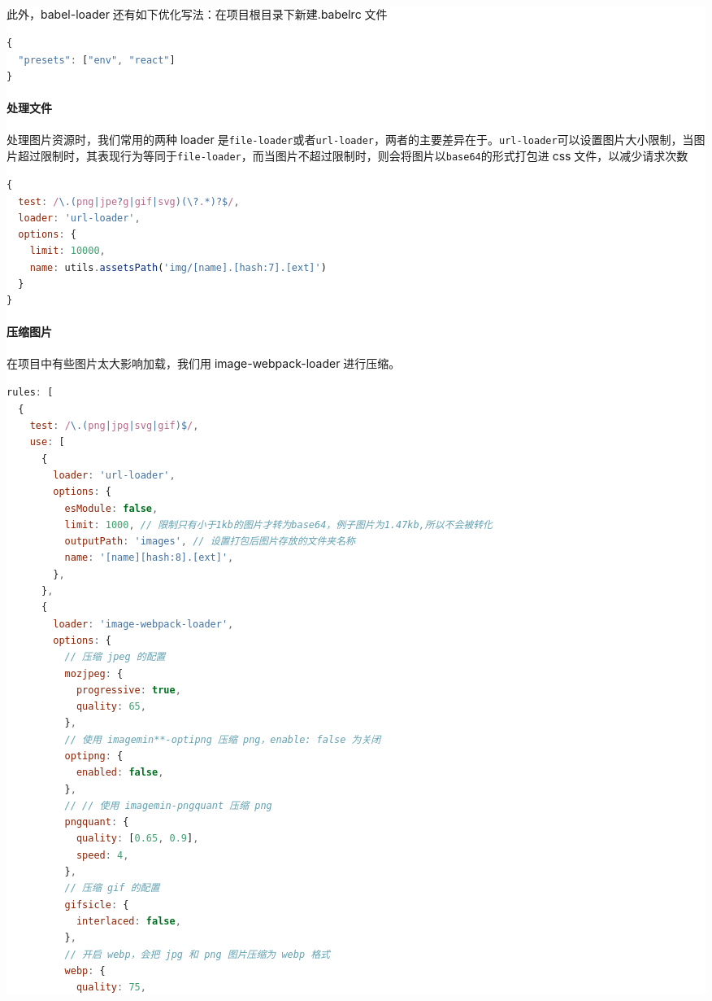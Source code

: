 此外，babel-loader 还有如下优化写法：在项目根目录下新建.babelrc 文件

```js
{
  "presets": ["env", "react"]
}

```

#### 处理文件

处理图片资源时，我们常用的两种 loader 是`file-loader`或者`url-loader`，两者的主要差异在于。`url-loader`可以设置图片大小限制，当图片超过限制时，其表现行为等同于`file-loader`，而当图片不超过限制时，则会将图片以`base64`的形式打包进 css 文件，以减少请求次数

```js
{
  test: /\.(png|jpe?g|gif|svg)(\?.*)?$/,
  loader: 'url-loader',
  options: {
    limit: 10000,
    name: utils.assetsPath('img/[name].[hash:7].[ext]')
  }
}
```

#### 压缩图片

在项目中有些图片太大影响加载，我们用 image-webpack-loader 进行压缩。

```js
rules: [
  {
    test: /\.(png|jpg|svg|gif)$/,
    use: [
      {
        loader: 'url-loader',
        options: {
          esModule: false,
          limit: 1000, // 限制只有小于1kb的图片才转为base64，例子图片为1.47kb,所以不会被转化
          outputPath: 'images', // 设置打包后图片存放的文件夹名称
          name: '[name][hash:8].[ext]',
        },
      },
      {
        loader: 'image-webpack-loader',
        options: {
          // 压缩 jpeg 的配置
          mozjpeg: {
            progressive: true,
            quality: 65,
          },
          // 使用 imagemin**-optipng 压缩 png，enable: false 为关闭
          optipng: {
            enabled: false,
          },
          // // 使用 imagemin-pngquant 压缩 png
          pngquant: {
            quality: [0.65, 0.9],
            speed: 4,
          },
          // 压缩 gif 的配置
          gifsicle: {
            interlaced: false,
          },
          // 开启 webp，会把 jpg 和 png 图片压缩为 webp 格式
          webp: {
            quality: 75,
```